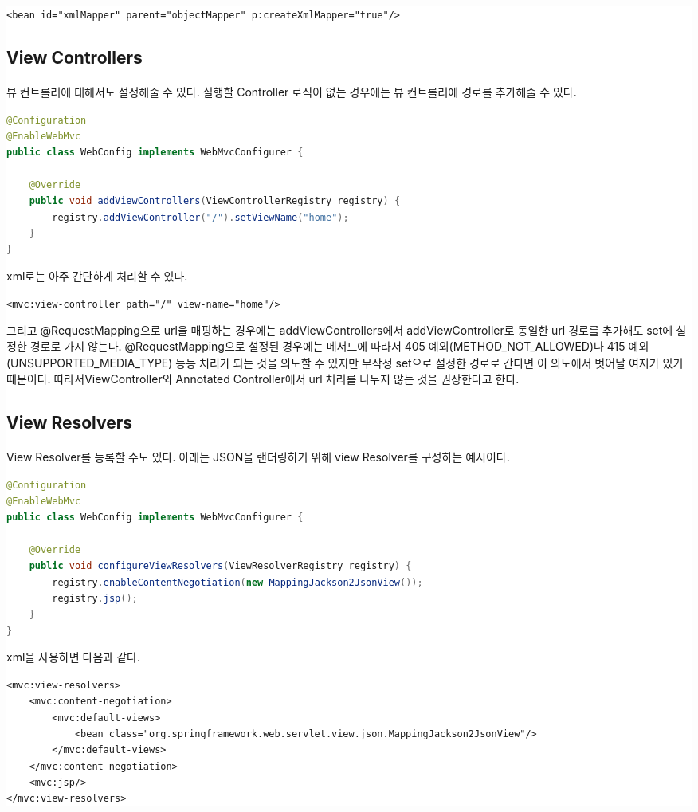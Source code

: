```
<bean id="xmlMapper" parent="objectMapper" p:createXmlMapper="true"/>
```

## View Controllers

뷰 컨트롤러에 대해서도 설정해줄 수 있다. 실행할 Controller 로직이 없는 경우에는 뷰 컨트롤러에 경로를 추가해줄 수 있다.

```java
@Configuration
@EnableWebMvc
public class WebConfig implements WebMvcConfigurer {

    @Override
    public void addViewControllers(ViewControllerRegistry registry) {
        registry.addViewController("/").setViewName("home");
    }
}
```

xml로는 아주 간단하게 처리할 수 있다.

```
<mvc:view-controller path="/" view-name="home"/>
```

그리고 @RequestMapping으로 url을 매핑하는 경우에는 addViewControllers에서 addViewController로 동일한 url 경로를 추가해도 set에 설정한 경로로 가지 않는다. @RequestMapping으로 설정된 경우에는 메서드에 따라서 405 예외(METHOD\_NOT\_ALLOWED)나 415 예외(UNSUPPORTED\_MEDIA\_TYPE) 등등 처리가 되는 것을 의도할 수 있지만 무작정 set으로 설정한 경로로 간다면 이 의도에서 벗어날 여지가 있기 때문이다. 따라서ViewController와 Annotated Controller에서 url 처리를 나누지 않는 것을 권장한다고 한다.

## View Resolvers

View Resolver를 등록할 수도 있다. 아래는 JSON을 랜더링하기 위해 view Resolver를 구성하는 예시이다.

```java
@Configuration
@EnableWebMvc
public class WebConfig implements WebMvcConfigurer {

    @Override
    public void configureViewResolvers(ViewResolverRegistry registry) {
        registry.enableContentNegotiation(new MappingJackson2JsonView());
        registry.jsp();
    }
}
```

xml을 사용하면 다음과 같다.

```
<mvc:view-resolvers>
    <mvc:content-negotiation>
        <mvc:default-views>
            <bean class="org.springframework.web.servlet.view.json.MappingJackson2JsonView"/>
        </mvc:default-views>
    </mvc:content-negotiation>
    <mvc:jsp/>
</mvc:view-resolvers>
```
